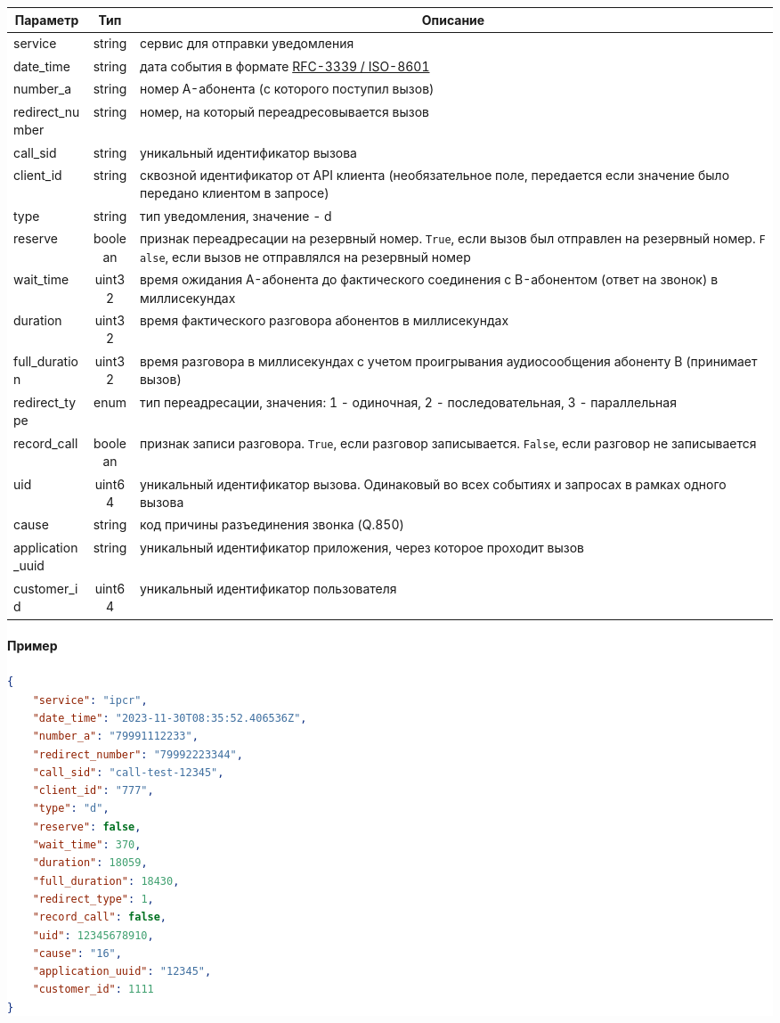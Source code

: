 Параметр         | Тип              | Описание |
| ------------- |:------------------:| -----|
| service | string | сервис для отправки уведомления |
| date_time | string | дата события в формате [RFC-3339 / ISO-8601](https://datatracker.ietf.org/doc/html/rfc3339) |
| number_a | string | номер A-абонента (с которого поступил вызов) |
| redirect_number | string | номер, на который переадресовывается вызов |
| call_sid | string | уникальный идентификатор вызова |
| client_id | string | сквозной идентификатор от API клиента (необязательное поле, передается если значение было передано клиентом в запросе) |
| type | string | тип уведомления, значение - d |
| reserve | boolean | признак переадресации на резервный номер. `True`, если вызов был отправлен на резервный номер. `False`, если вызов не отправлялся на резервный номер |
| wait_time | uint32 | время ожидания A-абонента до фактического соединения с B-абонентом (ответ на звонок) в миллисекундах |
| duration | uint32 | время фактического разговора абонентов в миллисекундах |
| full_duration | uint32 | время разговора в миллисекундах c учетом проигрывания аудиосообщения абоненту B (принимает вызов) |
| redirect_type | enum | тип переадресации, значения: 1 - одиночная, 2 - последовательная, 3 - параллельная |
| record_call | boolean | признак записи разговора. `True`, если разговор записывается. `False`, если разговор не записывается |
| uid | uint64 | уникальный идентификатор вызова. Одинаковый во всех событиях и запросах в рамках одного вызова |
| cause | string | код причины разъединения звонка (Q.850) |
| application_uuid | string | уникальный идентификатор приложения, через которое проходит вызов |
| customer_id | uint64 | уникальный идентификатор пользователя |

#### Пример

```json
{
    "service": "ipcr",
    "date_time": "2023-11-30T08:35:52.406536Z",
    "number_a": "79991112233",
    "redirect_number": "79992223344",
    "call_sid": "call-test-12345",
    "client_id": "777",
    "type": "d",
    "reserve": false,
    "wait_time": 370,
    "duration": 18059,
    "full_duration": 18430,
    "redirect_type": 1,
    "record_call": false,
    "uid": 12345678910,
    "cause": "16",
    "application_uuid": "12345",
    "customer_id": 1111
}
```
